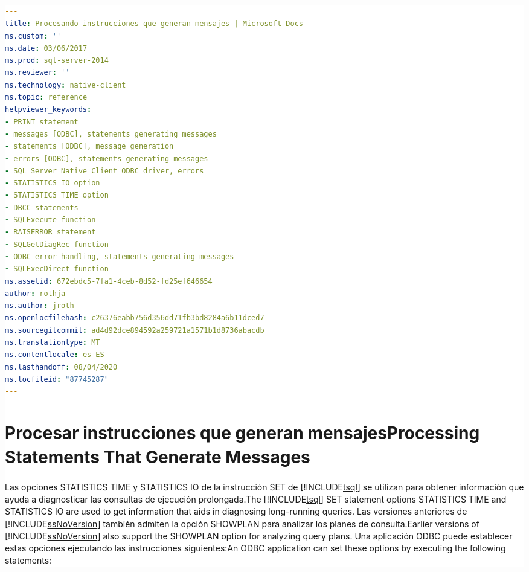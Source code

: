 ```yaml
---
title: Procesando instrucciones que generan mensajes | Microsoft Docs
ms.custom: ''
ms.date: 03/06/2017
ms.prod: sql-server-2014
ms.reviewer: ''
ms.technology: native-client
ms.topic: reference
helpviewer_keywords:
- PRINT statement
- messages [ODBC], statements generating messages
- statements [ODBC], message generation
- errors [ODBC], statements generating messages
- SQL Server Native Client ODBC driver, errors
- STATISTICS IO option
- STATISTICS TIME option
- DBCC statements
- SQLExecute function
- RAISERROR statement
- SQLGetDiagRec function
- ODBC error handling, statements generating messages
- SQLExecDirect function
ms.assetid: 672ebdc5-7fa1-4ceb-8d52-fd25ef646654
author: rothja
ms.author: jroth
ms.openlocfilehash: c26376eabb756d356dd71fb3bd8284a6b11dced7
ms.sourcegitcommit: ad4d92dce894592a259721a1571b1d8736abacdb
ms.translationtype: MT
ms.contentlocale: es-ES
ms.lasthandoff: 08/04/2020
ms.locfileid: "87745287"
---
```

# <a name="processing-statements-that-generate-messages"></a><span data-ttu-id="73bc9-102">Procesar instrucciones que generan mensajes</span><span class="sxs-lookup"><span data-stu-id="73bc9-102">Processing Statements That Generate Messages</span></span>
  <span data-ttu-id="73bc9-103">Las opciones STATISTICS TIME y STATISTICS IO de la instrucción SET de [!INCLUDE[tsql](../../includes/tsql-md.md)] se utilizan para obtener información que ayuda a diagnosticar las consultas de ejecución prolongada.</span><span class="sxs-lookup"><span data-stu-id="73bc9-103">The [!INCLUDE[tsql](../../includes/tsql-md.md)] SET statement options STATISTICS TIME and STATISTICS IO are used to get information that aids in diagnosing long-running queries.</span></span> <span data-ttu-id="73bc9-104">Las versiones anteriores de [!INCLUDE[ssNoVersion](../../includes/ssnoversion-md.md)] también admiten la opción SHOWPLAN para analizar los planes de consulta.</span><span class="sxs-lookup"><span data-stu-id="73bc9-104">Earlier versions of [!INCLUDE[ssNoVersion](../../includes/ssnoversion-md.md)] also support the SHOWPLAN option for analyzing query plans.</span></span> <span data-ttu-id="73bc9-105">Una aplicación ODBC puede establecer estas opciones ejecutando las instrucciones siguientes:</span><span class="sxs-lookup"><span data-stu-id="73bc9-105">An ODBC application can set these options by executing the following statements:</span></span>  
  